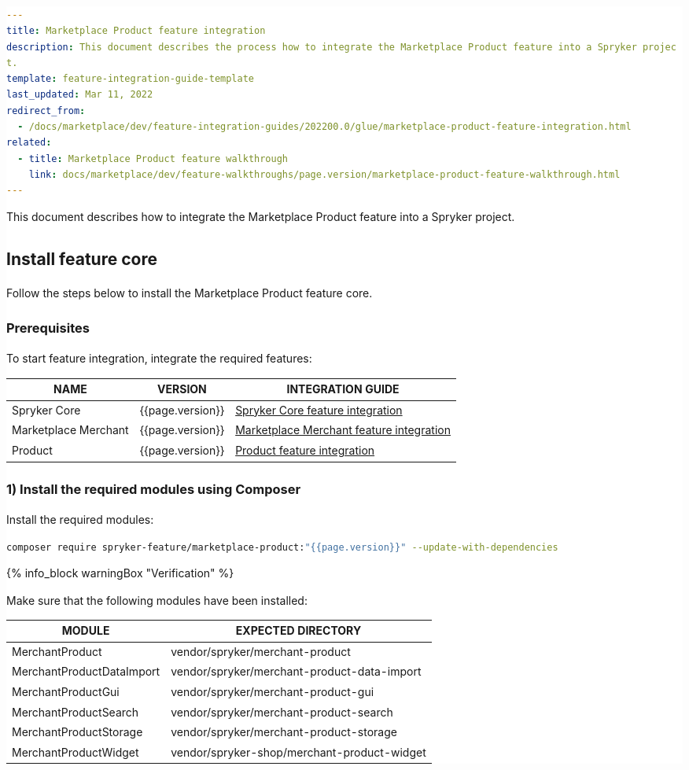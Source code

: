 ```yaml
---
title: Marketplace Product feature integration
description: This document describes the process how to integrate the Marketplace Product feature into a Spryker project.
template: feature-integration-guide-template
last_updated: Mar 11, 2022
redirect_from:
  - /docs/marketplace/dev/feature-integration-guides/202200.0/glue/marketplace-product-feature-integration.html
related:
  - title: Marketplace Product feature walkthrough
    link: docs/marketplace/dev/feature-walkthroughs/page.version/marketplace-product-feature-walkthrough.html
---
```


This document describes how to integrate the Marketplace Product feature into a Spryker project.

## Install feature core

Follow the steps below to install the Marketplace Product feature core.

### Prerequisites

To start feature integration, integrate the required features:

| NAME | VERSION | INTEGRATION GUIDE        |
| --------------- | -------- | ------------------ |
| Spryker Core         | {{page.version}} | [Spryker Core feature integration](/docs/scos/dev/feature-integration-guides/{{page.version}}/spryker-core-feature-integration.html) |
| Marketplace Merchant | {{page.version}} | [Marketplace Merchant feature integration](/docs/marketplace/dev/feature-integration-guides/{{page.version}}/marketplace-merchant-feature-integration.html) |
| Product   | {{page.version}} | [Product feature integration](/docs/scos/dev/feature-integration-guides/{{page.version}}/product-feature-integration.html) |

### 1) Install the required modules using Composer

Install the required modules:

```bash
composer require spryker-feature/marketplace-product:"{{page.version}}" --update-with-dependencies
```

{% info_block warningBox "Verification" %}

Make sure that the following modules have been installed:

| MODULE              | EXPECTED DIRECTORY                   |
| ------------------- | ------------------------------------ |
| MerchantProduct           | vendor/spryker/merchant-product             |
| MerchantProductDataImport | vendor/spryker/merchant-product-data-import |
| MerchantProductGui        | vendor/spryker/merchant-product-gui         |
| MerchantProductSearch     | vendor/spryker/merchant-product-search      |
| MerchantProductStorage    | vendor/spryker/merchant-product-storage     |
| MerchantProductWidget     | vendor/spryker-shop/merchant-product-widget |
